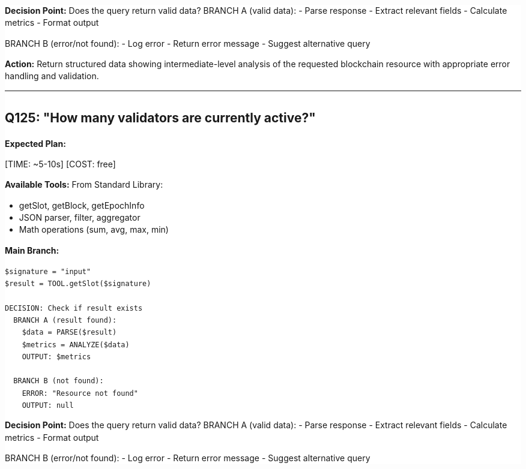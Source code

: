 **Decision Point:** Does the query return valid data?
  BRANCH A (valid data):
    - Parse response
    - Extract relevant fields
    - Calculate metrics
    - Format output

  BRANCH B (error/not found):
    - Log error
    - Return error message
    - Suggest alternative query

**Action:**
Return structured data showing intermediate-level analysis of the requested blockchain resource with appropriate error handling and validation.

---

## Q125: "How many validators are currently active?"

**Expected Plan:**

[TIME: ~5-10s] [COST: free]

**Available Tools:**
From Standard Library:
  - getSlot, getBlock, getEpochInfo
  - JSON parser, filter, aggregator
  - Math operations (sum, avg, max, min)

**Main Branch:**
```
$signature = "input"
$result = TOOL.getSlot($signature)

DECISION: Check if result exists
  BRANCH A (result found):
    $data = PARSE($result)
    $metrics = ANALYZE($data)
    OUTPUT: $metrics

  BRANCH B (not found):
    ERROR: "Resource not found"
    OUTPUT: null
```

**Decision Point:** Does the query return valid data?
  BRANCH A (valid data):
    - Parse response
    - Extract relevant fields
    - Calculate metrics
    - Format output

  BRANCH B (error/not found):
    - Log error
    - Return error message
    - Suggest alternative query
